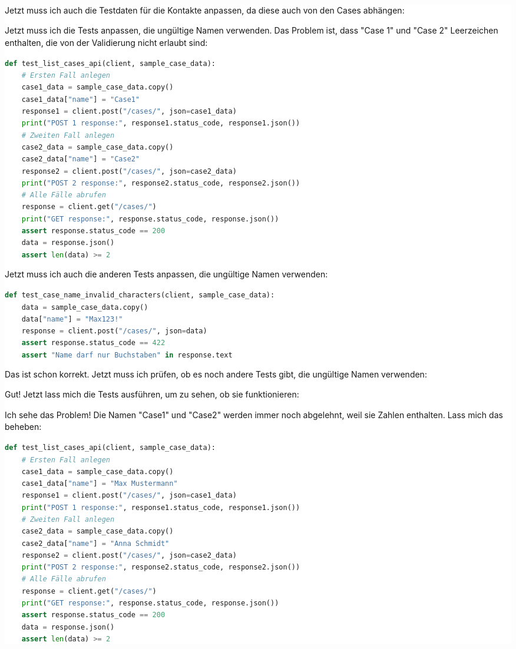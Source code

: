 Jetzt muss ich auch die Testdaten für die Kontakte anpassen, da diese auch von den Cases abhängen:


Jetzt muss ich die Tests anpassen, die ungültige Namen verwenden. Das Problem ist, dass "Case 1" und "Case 2" Leerzeichen enthalten, die von der Validierung nicht erlaubt sind:


```python
def test_list_cases_api(client, sample_case_data):
    # Ersten Fall anlegen
    case1_data = sample_case_data.copy()
    case1_data["name"] = "Case1"
    response1 = client.post("/cases/", json=case1_data)
    print("POST 1 response:", response1.status_code, response1.json())
    # Zweiten Fall anlegen
    case2_data = sample_case_data.copy()
    case2_data["name"] = "Case2"
    response2 = client.post("/cases/", json=case2_data)
    print("POST 2 response:", response2.status_code, response2.json())
    # Alle Fälle abrufen
    response = client.get("/cases/")
    print("GET response:", response.status_code, response.json())
    assert response.status_code == 200
    data = response.json()
    assert len(data) >= 2
```

Jetzt muss ich auch die anderen Tests anpassen, die ungültige Namen verwenden:


```python
def test_case_name_invalid_characters(client, sample_case_data):
    data = sample_case_data.copy()
    data["name"] = "Max123!"
    response = client.post("/cases/", json=data)
    assert response.status_code == 422
    assert "Name darf nur Buchstaben" in response.text
```

Das ist schon korrekt. Jetzt muss ich prüfen, ob es noch andere Tests gibt, die ungültige Namen verwenden:


Gut! Jetzt lass mich die Tests ausführen, um zu sehen, ob sie funktionieren:


Ich sehe das Problem! Die Namen "Case1" und "Case2" werden immer noch abgelehnt, weil sie Zahlen enthalten. Lass mich das beheben:


```python
def test_list_cases_api(client, sample_case_data):
    # Ersten Fall anlegen
    case1_data = sample_case_data.copy()
    case1_data["name"] = "Max Mustermann"
    response1 = client.post("/cases/", json=case1_data)
    print("POST 1 response:", response1.status_code, response1.json())
    # Zweiten Fall anlegen
    case2_data = sample_case_data.copy()
    case2_data["name"] = "Anna Schmidt"
    response2 = client.post("/cases/", json=case2_data)
    print("POST 2 response:", response2.status_code, response2.json())
    # Alle Fälle abrufen
    response = client.get("/cases/")
    print("GET response:", response.status_code, response.json())
    assert response.status_code == 200
    data = response.json()
    assert len(data) >= 2
```
